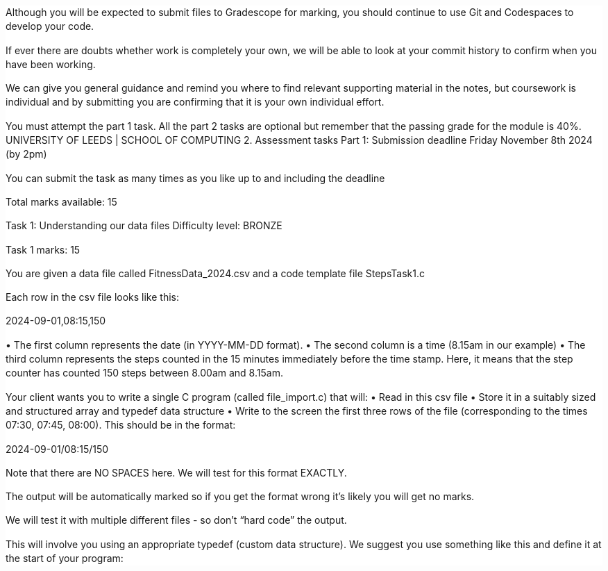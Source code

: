 Although you will be expected to submit files to Gradescope for marking, you should continue to use Git and 
Codespaces to develop your code. 
 
If ever there are doubts whether work is completely your own, we will be able to look at your commit history 
to confirm when you have been working. 
 
We can give you general guidance and remind you where to find relevant supporting material in the notes, 
but coursework is individual and by submitting you are confirming that it is your own individual effort. 
 
You must attempt the part 1 task. All the part 2 tasks are optional but remember that the passing grade for 
the module is 40%.  
UNIVERSITY OF LEEDS | SCHOOL OF COMPUTING 
2. Assessment tasks 
Part 1: Submission deadline Friday November 8th 2024 (by 2pm) 
 
You can submit the task as many times as you like up to and including the deadline 
 
Total marks available: 15 
 
Task 1: Understanding our data files 
Difficulty level: BRONZE 
 
Task 1 marks: 15 
 
You are given a data file called FitnessData_2024.csv and a code template file StepsTask1.c 
 
Each row in the csv file looks like this: 
 
2024-09-01,08:15,150 
 
• The first column represents the date (in YYYY-MM-DD format). 
• The second column is a time (8.15am in our example) 
• The third column represents the steps counted in the 15 minutes immediately before the time stamp. 
Here, it means that the step counter has counted 150 steps between 8.00am and 8.15am. 
 
 
Your client wants you to write a single C program (called file_import.c) that will: 
• Read in this csv file 
• Store it in a suitably sized and structured array and typedef data structure 
• Write to the screen the first three rows of the file (corresponding to the times 07:30, 07:45, 08:00). 
This should be in the format: 
 
2024-09-01/08:15/150 
 
Note that there are NO SPACES here. We will test for this format EXACTLY. 
 
The output will be automatically marked so if you get the format wrong it’s likely you will get no 
marks. 
 
We will test it with multiple different files - so don’t “hard code” the output. 
 
This will involve you using an appropriate typedef (custom data structure). We suggest you use something 
like this and define it at the start of your program: 
 